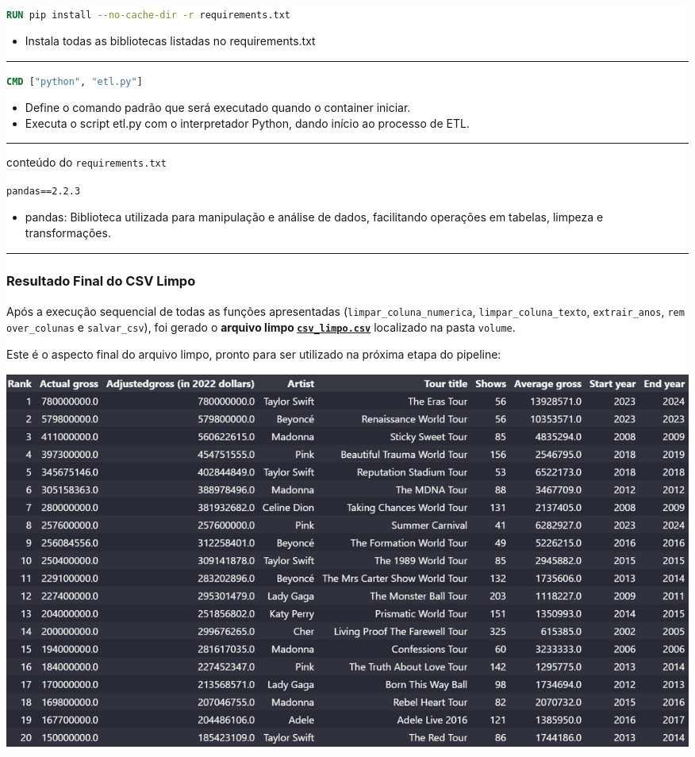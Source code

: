 ```Dockerfile
RUN pip install --no-cache-dir -r requirements.txt
```
- Instala todas as bibliotecas listadas no requirements.txt

---
```Dockerfile
CMD ["python", "etl.py"]
```
- Define o comando padrão que será executado quando o container iniciar.
- Executa o script etl.py com o interpretador Python, dando início ao processo de ETL.

---
conteúdo do `requirements.txt`
```txt
pandas==2.2.3
```
- pandas: Biblioteca utilizada para manipulação e análise de dados, facilitando operações em tabelas, limpeza e transformações.
---

###  Resultado Final do CSV Limpo

Após a execução sequencial de todas as funções apresentadas (`limpar_coluna_numerica`, `limpar_coluna_texto`, `extrair_anos`, `remover_colunas` e `salvar_csv`), foi gerado o **arquivo limpo [`csv_limpo.csv`](./volume/csv_limpo.csv)** localizado na pasta `volume`.

Este é o aspecto final do arquivo limpo, pronto para ser utilizado na próxima etapa do pipeline:

![CSV Limpo - Resultado](../Evidencias/csv_limpo.png)
